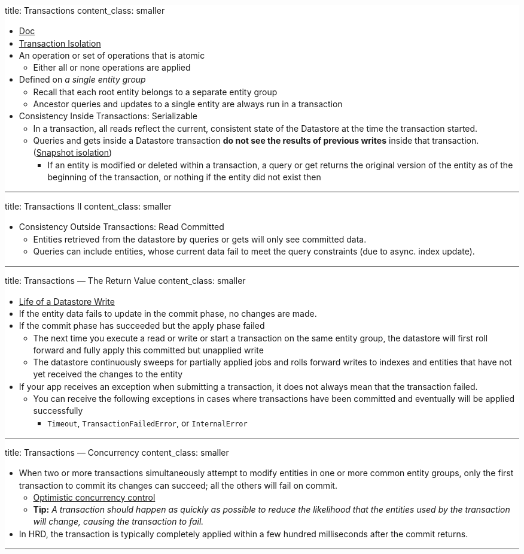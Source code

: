 
title: Transactions
content_class: smaller

- [Doc](https://developers.google.com/appengine/docs/python/ndb/transactions)
- [Transaction Isolation](https://developers.google.com/appengine/articles/transaction_isolation)
- An operation or set of operations that is atomic
	- Either all or none operations are applied
- Defined on *a single entity group*
	- Recall that each root entity belongs to a separate entity group
	- Ancestor queries and updates to a single entity are always run in a transaction
- Consistency Inside Transactions: Serializable 
	- In a transaction, all reads reflect the current, consistent state of the Datastore at the time the transaction started.
	- Queries and gets inside a Datastore transaction **do not see the results of previous writes** inside that transaction. ([Snapshot isolation](http://en.wikipedia.org/wiki/Snapshot_isolation))
		- If an entity is modified or deleted within a transaction, a query or get returns the original version of the entity as of the beginning of the transaction, or nothing if the entity did not exist then

---

title: Transactions II
content_class: smaller

- Consistency Outside Transactions: Read Committed
	- Entities retrieved from the datastore by queries or gets will only see committed data.
	- Queries can include entities, whose current data fail to meet the query constraints (due to async. index update). 

---

title: Transactions &mdash; The Return Value
content_class: smaller

- [Life of a Datastore Write](https://developers.google.com/appengine/articles/life_of_write)
- If the entity data fails to update in the commit phase, no changes are made. 
- If the commit phase has succeeded but the apply phase failed
	- The next time you execute a read or write or start a transaction on the same entity group, the datastore will first roll forward and fully apply this committed but unapplied write
	- The datastore continuously sweeps for partially applied jobs and rolls forward writes to indexes and entities that have not yet received the changes to the entity
- If your app receives an exception when submitting a transaction, it does not always mean that the transaction failed.
	- You can receive the following exceptions in cases where transactions have been committed and eventually will be applied successfully
		 - `Timeout`, `TransactionFailedError`, or `InternalError`

---

title: Transactions &mdash; Concurrency
content_class: smaller

- When two or more transactions simultaneously attempt to modify entities in one or more common entity groups, only the first transaction to commit its changes can succeed; all the others will fail on commit.
	- [Optimistic concurrency control](http://en.wikipedia.org/wiki/Optimistic_concurrency_control)
	- **Tip:** *A transaction should happen as quickly as possible to reduce the likelihood that the entities used by the transaction will change, causing the transaction to fail.*
- In HRD, the transaction is typically completely applied within a few hundred milliseconds after the commit returns.

---